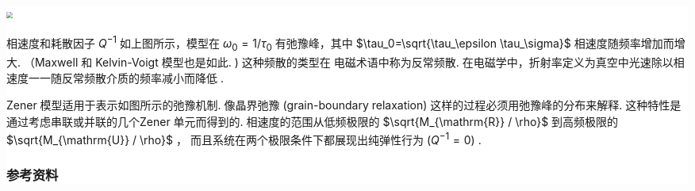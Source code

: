 <img src="https://wowking2018.github.io/img/blog9/fig3.png" alt=" " style="zoom: 50%;" width="1200px"/>

相速度和耗散因子 $Q^{-1}$ 如上图所示，模型在 $\omega_0=1 / \tau_0$ 有弛豫峰，其中 $\tau_0=\sqrt{\tau_\epsilon \tau_\sigma}$ 相速度随频率增加而增大. （Maxwell 和 Kelvin-Voigt 模型也是如此. ) 这种频散的类型在 电磁术语中称为反常频散. 在电磁学中，折射率定义为真空中光速除以相速度一一随反常频散介质的频率减小而降低 . 

Zener 模型适用于表示如图所示的弛豫机制. 像晶界弛豫 (grain-boundary relaxation) 这样的过程必须用弛豫峰的分布来解释. 这种特性是通过考虑串联或并联的几个Zener 单元而得到的. 相速度的范围从低频极限的 $\sqrt{M_{\mathrm{R}} / \rho}$ 到高频极限的 $\sqrt{M_{\mathrm{U}} / \rho}$ ， 而且系统在两个极限条件下都展现出纯弹性行为 $\left(Q^{-1}=0\right)$ . 



### 参考资料

[^1]: Carcione, Jose Jose M. *Wave fields in real media: Wave propagation in anisotropic, anelastic, porous and electromagnetic media*. Elsevier, 2007.
